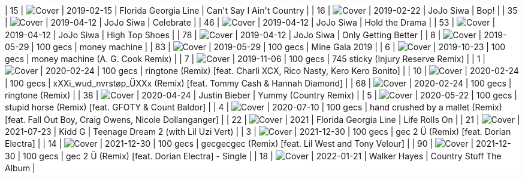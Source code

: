 | 15 | ![Cover](https://i.discogs.com/Kr0-890oujpaW6y7rGUKxELP4DJjQ1IFjuZt7ESZL0M/rs:fit/g:sm/q:40/h:150/w:150/czM6Ly9kaXNjb2dz/LWRhdGFiYXNlLWlt/YWdlcy9SLTEzMjEx/MDYyLTE1NTA0ODk1/MzEtNzYzNy5qcGVn.jpeg) | 2019-02-15 | Florida Georgia Line | Can't Say I Ain't Country |
| 16 | ![Cover](https://i.discogs.com/e9o5PuQfF0oZbiSsYWApWcCRZXxCMy8AJ-9BfEmW2oU/rs:fit/g:sm/q:40/h:150/w:150/czM6Ly9kaXNjb2dz/LWRhdGFiYXNlLWlt/YWdlcy9SLTIxNjg5/NzI4LTE2NDE4NzYx/MTItOTMyOC5qcGVn.jpeg) | 2019-02-22 | JoJo Siwa | Bop! |
| 35 | ![Cover](https://i.discogs.com/1xvLEYMGQrMUpKaAEnPXZ7yqQf2rokFDU46Bd-U5KZI/rs:fit/g:sm/q:40/h:150/w:150/czM6Ly9kaXNjb2dz/LWRhdGFiYXNlLWlt/YWdlcy9SLTIxNjg5/NzU1LTE2NDE4NzY0/MDYtMjI3OS5qcGVn.jpeg) | 2019-04-12 | JoJo Siwa | Celebrate |
| 46 | ![Cover](https://i.discogs.com/1xvLEYMGQrMUpKaAEnPXZ7yqQf2rokFDU46Bd-U5KZI/rs:fit/g:sm/q:40/h:150/w:150/czM6Ly9kaXNjb2dz/LWRhdGFiYXNlLWlt/YWdlcy9SLTIxNjg5/NzU1LTE2NDE4NzY0/MDYtMjI3OS5qcGVn.jpeg) | 2019-04-12 | JoJo Siwa | Hold the Drama |
| 53 | ![Cover](https://i.discogs.com/1xvLEYMGQrMUpKaAEnPXZ7yqQf2rokFDU46Bd-U5KZI/rs:fit/g:sm/q:40/h:150/w:150/czM6Ly9kaXNjb2dz/LWRhdGFiYXNlLWlt/YWdlcy9SLTIxNjg5/NzU1LTE2NDE4NzY0/MDYtMjI3OS5qcGVn.jpeg) | 2019-04-12 | JoJo Siwa | High Top Shoes |
| 78 | ![Cover](https://i.discogs.com/1xvLEYMGQrMUpKaAEnPXZ7yqQf2rokFDU46Bd-U5KZI/rs:fit/g:sm/q:40/h:150/w:150/czM6Ly9kaXNjb2dz/LWRhdGFiYXNlLWlt/YWdlcy9SLTIxNjg5/NzU1LTE2NDE4NzY0/MDYtMjI3OS5qcGVn.jpeg) | 2019-04-12 | JoJo Siwa | Only Getting Better |
| 8 | ![Cover](https://i.discogs.com/tBS3_PyXzE17s5hxJend2ZGkPUEnfMEP_yDG7OWP0TA/rs:fit/g:sm/q:40/h:150/w:150/czM6Ly9kaXNjb2dz/LWRhdGFiYXNlLWlt/YWdlcy9SLTIxMDQy/MzA3LTE2MzczMzYy/NjUtMzczNy5qcGVn.jpeg) | 2019-05-29 | 100 gecs | money machine |
| 83 | ![Cover](https://i.discogs.com/tBS3_PyXzE17s5hxJend2ZGkPUEnfMEP_yDG7OWP0TA/rs:fit/g:sm/q:40/h:150/w:150/czM6Ly9kaXNjb2dz/LWRhdGFiYXNlLWlt/YWdlcy9SLTIxMDQy/MzA3LTE2MzczMzYy/NjUtMzczNy5qcGVn.jpeg) | 2019-05-29 | 100 gecs | Mine Gala 2019 |
| 6 | ![Cover](https://i.discogs.com/sYY5gUECxC_gWxF25iaJgCB-dmhhXbib-aWjP9W0ZGU/rs:fit/g:sm/q:40/h:150/w:150/czM6Ly9kaXNjb2dz/LWRhdGFiYXNlLWlt/YWdlcy9SLTE0NDkw/MzIzLTE1NzU1OTc2/MDItNzY1NC5qcGVn.jpeg) | 2019-10-23 | 100 gecs | money machine (A. G. Cook Remix) |
| 7 | ![Cover](https://i.discogs.com/QoQyQb8hhVQtsurcR7uLw3SrV3Z0h-G0zJBBBtgb9mI/rs:fit/g:sm/q:40/h:150/w:150/czM6Ly9kaXNjb2dz/LWRhdGFiYXNlLWlt/YWdlcy9SLTE0NDkw/MzI4LTE1NzU1OTc3/NzgtOTE3MC5qcGVn.jpeg) | 2019-11-06 | 100 gecs | 745 sticky (Injury Reserve Remix) |
| 1 | ![Cover](https://i.discogs.com/Yw8oxBkgAhEmpLJFPcLwTYGNxWkXG6TnxGI8rnxX_Ek/rs:fit/g:sm/q:40/h:150/w:150/czM6Ly9kaXNjb2dz/LWRhdGFiYXNlLWlt/YWdlcy9SLTE0ODk4/NzQ2LTE1ODM2OTAx/ODctOTc0Mi5qcGVn.jpeg) | 2020-02-24 | 100 gecs | ringtone (Remix) [feat. Charli XCX, Rico Nasty, Kero Kero Bonito] |
| 10 | ![Cover](https://i.discogs.com/2IceMl9SdIPPO-0XWANgI-PKbIfaSTgXpYKf1crJzCc/rs:fit/g:sm/q:40/h:150/w:150/czM6Ly9kaXNjb2dz/LWRhdGFiYXNlLWlt/YWdlcy9SLTE2Mjk3/MzI0LTE2MDY3ODY0/MTMtNDMyNC5qcGVn.jpeg) | 2020-02-24 | 100 gecs | xXXi_wud_nvrstøp_ÜXXx (Remix) [feat. Tommy Cash &amp; Hannah Diamond] |
| 68 | ![Cover](https://i.discogs.com/Yw8oxBkgAhEmpLJFPcLwTYGNxWkXG6TnxGI8rnxX_Ek/rs:fit/g:sm/q:40/h:150/w:150/czM6Ly9kaXNjb2dz/LWRhdGFiYXNlLWlt/YWdlcy9SLTE0ODk4/NzQ2LTE1ODM2OTAx/ODctOTc0Mi5qcGVn.jpeg) | 2020-02-24 | 100 gecs | ringtone (Remix) |
| 38 | ![Cover](https://i.discogs.com/Md0Ry3r79btrvwq0PYahHr0UUSh-moYtx-bQuT3rjUk/rs:fit/g:sm/q:40/h:150/w:150/czM6Ly9kaXNjb2dz/LWRhdGFiYXNlLWlt/YWdlcy9SLTM2ODMw/MjktMTM0MDIxMjIx/My05MTMwLmpwZWc.jpeg) | 2020-04-24 | Justin Bieber | Yummy (Country Remix) |
| 5 | ![Cover](https://i.discogs.com/sIObhjvRNUitWo92Wa4TSDaJXBdek4VYVzSGQ2kPPZo/rs:fit/g:sm/q:40/h:150/w:150/czM6Ly9kaXNjb2dz/LWRhdGFiYXNlLWlt/YWdlcy9SLTE1MzY0/NjgyLTE1OTAzNDQ0/MTUtODc2MS5qcGVn.jpeg) | 2020-05-22 | 100 gecs | stupid horse (Remix) [feat. GFOTY &amp; Count Baldor] |
| 4 | ![Cover](https://i.discogs.com/3HsrXWtEE6G41Iw0dg2V6-7oILqek0V9b31VCI3Ejl0/rs:fit/g:sm/q:40/h:150/w:150/czM6Ly9kaXNjb2dz/LWRhdGFiYXNlLWlt/YWdlcy9SLTE1NjA1/MzI5LTE1OTQ0MDUx/OTYtODY3NC5wbmc.jpeg) | 2020-07-10 | 100 gecs | hand crushed by a mallet (Remix) [feat. Fall Out Boy, Craig Owens, Nicole Dollanganger] |
| 22 | ![Cover](https://i.discogs.com/W2EKwou9ZjAxDunc-POFwhTYZL6oj2454y6FqsBk56g/rs:fit/g:sm/q:40/h:150/w:150/czM6Ly9kaXNjb2dz/LWRhdGFiYXNlLWlt/YWdlcy9SLTE3NDc3/MDUwLTE2NDI0NTc5/NjUtMTg0MC5qcGVn.jpeg) | 2021 | Florida Georgia Line | Life Rolls On |
| 21 | ![Cover](https://i.discogs.com/FVnqKdgJzGo0NfdIOz0REAaRnbkjcf3k_nLjS4i3LsY/rs:fit/g:sm/q:40/h:150/w:150/czM6Ly9kaXNjb2dz/LWRhdGFiYXNlLWlt/YWdlcy9SLTE5Nzg2/MDg3LTE2Mjg0MTU5/ODQtODQyOC5qcGVn.jpeg) | 2021-07-23 | Kidd G | Teenage Dream 2 (with Lil Uzi Vert) |
| 3 | ![Cover](https://i.discogs.com/R9UEEnbAxSblpwEuF7wGziMudOoq_a6HzUvLK6OxGnc/rs:fit/g:sm/q:40/h:150/w:150/czM6Ly9kaXNjb2dz/LWRhdGFiYXNlLWlt/YWdlcy9SLTIxNjg4/ODI1LTE2NDE4NjY4/NzYtNTk4Mi5qcGVn.jpeg) | 2021-12-30 | 100 gecs | gec 2 Ü (Remix) [feat. Dorian Electra] |
| 14 | ![Cover](https://i.discogs.com/R9UEEnbAxSblpwEuF7wGziMudOoq_a6HzUvLK6OxGnc/rs:fit/g:sm/q:40/h:150/w:150/czM6Ly9kaXNjb2dz/LWRhdGFiYXNlLWlt/YWdlcy9SLTIxNjg4/ODI1LTE2NDE4NjY4/NzYtNTk4Mi5qcGVn.jpeg) | 2021-12-30 | 100 gecs | gecgecgec (Remix) [feat. Lil West and Tony Velour] |
| 90 | ![Cover](https://i.discogs.com/R9UEEnbAxSblpwEuF7wGziMudOoq_a6HzUvLK6OxGnc/rs:fit/g:sm/q:40/h:150/w:150/czM6Ly9kaXNjb2dz/LWRhdGFiYXNlLWlt/YWdlcy9SLTIxNjg4/ODI1LTE2NDE4NjY4/NzYtNTk4Mi5qcGVn.jpeg) | 2021-12-30 | 100 gecs | gec 2 Ü (Remix) [feat. Dorian Electra] - Single |
| 18 | ![Cover](https://i.discogs.com/5PX8_vGB28HVt3j0t1VnDkDwatstlI9YPq97JTW7ex8/rs:fit/g:sm/q:40/h:150/w:150/czM6Ly9kaXNjb2dz/LWRhdGFiYXNlLWlt/YWdlcy9SLTIxODI3/MTcwLTE2NDI3Njg2/NTgtNTI1NC5qcGVn.jpeg) | 2022-01-21 | Walker Hayes | Country Stuff The Album |